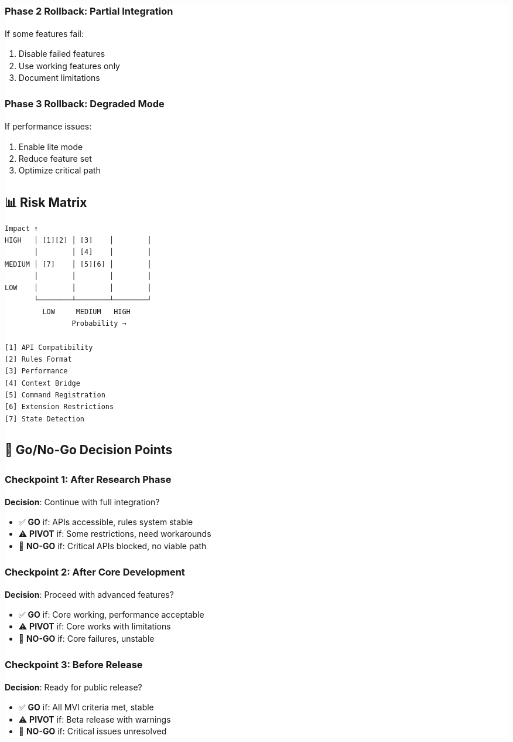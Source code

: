### Phase 2 Rollback: Partial Integration
If some features fail:
1. Disable failed features
2. Use working features only
3. Document limitations

### Phase 3 Rollback: Degraded Mode
If performance issues:
1. Enable lite mode
2. Reduce feature set
3. Optimize critical path

## 📊 Risk Matrix

```
Impact ↑
HIGH   │ [1][2] │ [3]    │        │
       │        │ [4]    │        │
MEDIUM │ [7]    │ [5][6] │        │
       │        │        │        │
LOW    │        │        │        │
       └────────┴────────┴────────┘
         LOW     MEDIUM   HIGH
                Probability →

[1] API Compatibility
[2] Rules Format
[3] Performance
[4] Context Bridge
[5] Command Registration
[6] Extension Restrictions
[7] State Detection
```

## 🚀 Go/No-Go Decision Points

### Checkpoint 1: After Research Phase
**Decision**: Continue with full integration?
- ✅ **GO** if: APIs accessible, rules system stable
- ⚠️ **PIVOT** if: Some restrictions, need workarounds
- 🛑 **NO-GO** if: Critical APIs blocked, no viable path

### Checkpoint 2: After Core Development
**Decision**: Proceed with advanced features?
- ✅ **GO** if: Core working, performance acceptable
- ⚠️ **PIVOT** if: Core works with limitations
- 🛑 **NO-GO** if: Core failures, unstable

### Checkpoint 3: Before Release
**Decision**: Ready for public release?
- ✅ **GO** if: All MVI criteria met, stable
- ⚠️ **PIVOT** if: Beta release with warnings
- 🛑 **NO-GO** if: Critical issues unresolved
